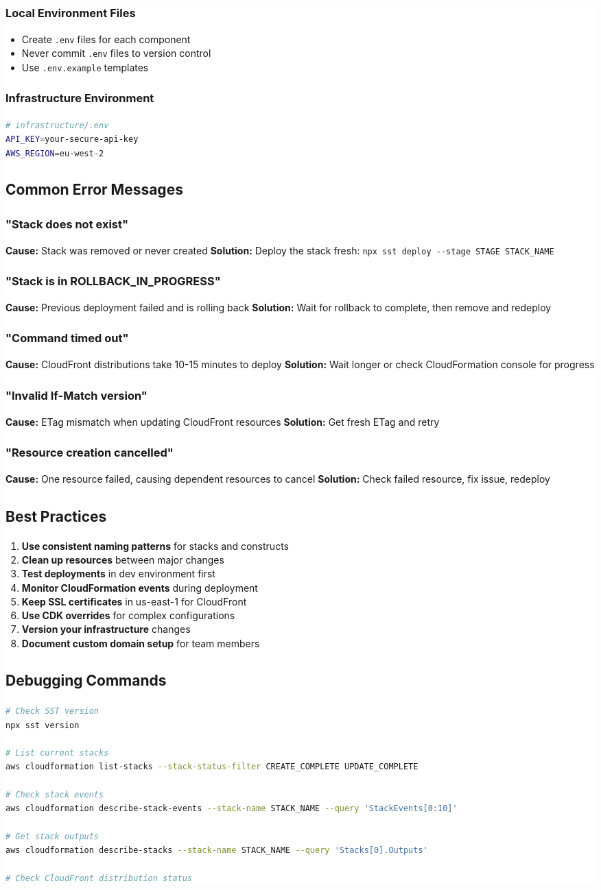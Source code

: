 ### Local Environment Files
- Create `.env` files for each component
- Never commit `.env` files to version control
- Use `.env.example` templates

### Infrastructure Environment
```bash
# infrastructure/.env
API_KEY=your-secure-api-key
AWS_REGION=eu-west-2
```

## Common Error Messages

### "Stack does not exist"
**Cause:** Stack was removed or never created
**Solution:** Deploy the stack fresh: `npx sst deploy --stage STAGE STACK_NAME`

### "Stack is in ROLLBACK_IN_PROGRESS"
**Cause:** Previous deployment failed and is rolling back
**Solution:** Wait for rollback to complete, then remove and redeploy

### "Command timed out"
**Cause:** CloudFront distributions take 10-15 minutes to deploy
**Solution:** Wait longer or check CloudFormation console for progress

### "Invalid If-Match version"
**Cause:** ETag mismatch when updating CloudFront resources
**Solution:** Get fresh ETag and retry

### "Resource creation cancelled"
**Cause:** One resource failed, causing dependent resources to cancel
**Solution:** Check failed resource, fix issue, redeploy

## Best Practices

1. **Use consistent naming patterns** for stacks and constructs
2. **Clean up resources** between major changes
3. **Test deployments** in dev environment first
4. **Monitor CloudFormation events** during deployment
5. **Keep SSL certificates** in us-east-1 for CloudFront
6. **Use CDK overrides** for complex configurations
7. **Version your infrastructure** changes
8. **Document custom domain setup** for team members

## Debugging Commands

```bash
# Check SST version
npx sst version

# List current stacks
aws cloudformation list-stacks --stack-status-filter CREATE_COMPLETE UPDATE_COMPLETE

# Check stack events
aws cloudformation describe-stack-events --stack-name STACK_NAME --query 'StackEvents[0:10]'

# Get stack outputs
aws cloudformation describe-stacks --stack-name STACK_NAME --query 'Stacks[0].Outputs'

# Check CloudFront distribution status
```